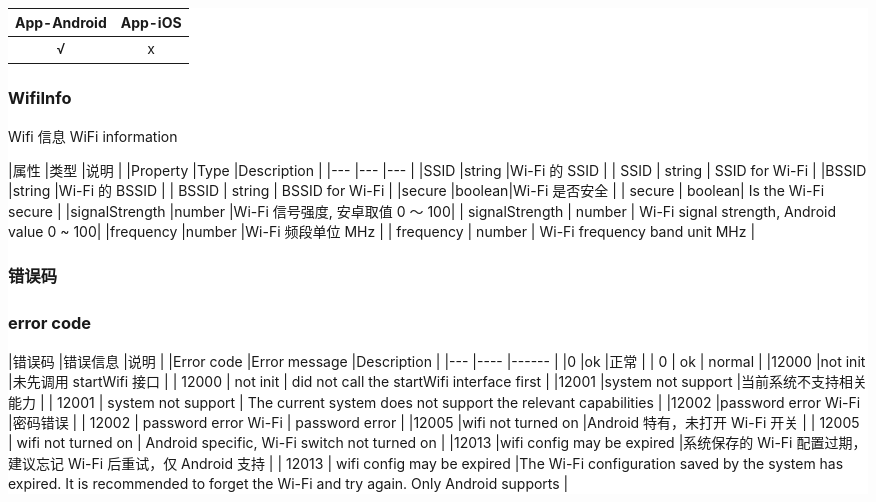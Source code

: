 |App-Android|App-iOS|
|:-:|:-:|
|√|x|


### WifiInfo

Wifi 信息
WiFi information

|属性	|类型		|说明		|
|Property |Type |Description |
|---	|---		|---		|
|SSID	|string	|Wi-Fi 的 SSID	|
| SSID | string | SSID for Wi-Fi |
|BSSID	|string	|Wi-Fi 的 BSSID	|
| BSSID | string | BSSID for Wi-Fi |
|secure	|boolean|Wi-Fi 是否安全	|
| secure | boolean| Is the Wi-Fi secure |
|signalStrength	|number	|Wi-Fi 信号强度, 安卓取值 0 ～ 100|
| signalStrength | number | Wi-Fi signal strength, Android value 0 ~ 100|
|frequency	|number	|Wi-Fi 频段单位 MHz	|
| frequency | number | Wi-Fi frequency band unit MHz |


### 错误码
### error code

|错误码	|错误信息					|说明																|
|Error code |Error message |Description |
|---	|----						|------																|
|0		|ok							|正常																|
| 0 | ok | normal |
|12000	|not init					|未先调用 startWifi 接口											|
| 12000 | not init | did not call the startWifi interface first |
|12001	|system not support			|当前系统不支持相关能力												|
| 12001 | system not support | The current system does not support the relevant capabilities |
|12002	|password error Wi-Fi		|密码错误															|
| 12002 | password error Wi-Fi | password error |
|12005	|wifi not turned on			|Android 特有，未打开 Wi-Fi 开关									|
| 12005 | wifi not turned on | Android specific, Wi-Fi switch not turned on |
|12013	|wifi config may be expired	|系统保存的 Wi-Fi 配置过期，建议忘记 Wi-Fi 后重试，仅 Android 支持	|
| 12013 | wifi config may be expired |The Wi-Fi configuration saved by the system has expired. It is recommended to forget the Wi-Fi and try again. Only Android supports |
